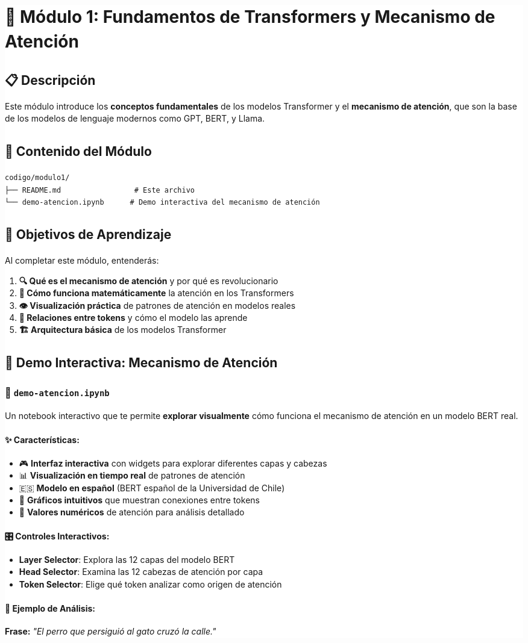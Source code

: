 # 🧠 Módulo 1: Fundamentos de Transformers y Mecanismo de Atención

## 📋 Descripción

Este módulo introduce los **conceptos fundamentales** de los modelos Transformer y el **mecanismo de atención**, que son la base de los modelos de lenguaje modernos como GPT, BERT, y Llama.

## 📁 Contenido del Módulo

```
codigo/modulo1/
├── README.md                 # Este archivo
└── demo-atencion.ipynb      # Demo interactiva del mecanismo de atención
```

## 🎯 Objetivos de Aprendizaje

Al completar este módulo, entenderás:

1. **🔍 Qué es el mecanismo de atención** y por qué es revolucionario
2. **🧮 Cómo funciona matemáticamente** la atención en los Transformers
3. **👁️ Visualización práctica** de patrones de atención en modelos reales
4. **🔗 Relaciones entre tokens** y cómo el modelo las aprende
5. **🏗️ Arquitectura básica** de los modelos Transformer

## 📓 Demo Interactiva: Mecanismo de Atención

### **🚀 `demo-atencion.ipynb`**

Un notebook interactivo que te permite **explorar visualmente** cómo funciona el mecanismo de atención en un modelo BERT real.

#### **✨ Características:**

- 🎮 **Interfaz interactiva** con widgets para explorar diferentes capas y cabezas
- 📊 **Visualización en tiempo real** de patrones de atención
- 🇪🇸 **Modelo en español** (BERT español de la Universidad de Chile)
- 🎨 **Gráficos intuitivos** que muestran conexiones entre tokens
- 🔢 **Valores numéricos** de atención para análisis detallado

#### **🎛️ Controles Interactivos:**

- **Layer Selector**: Explora las 12 capas del modelo BERT
- **Head Selector**: Examina las 12 cabezas de atención por capa
- **Token Selector**: Elige qué token analizar como origen de atención

#### **📝 Ejemplo de Análisis:**

**Frase:** *"El perro que persiguió al gato cruzó la calle."*
